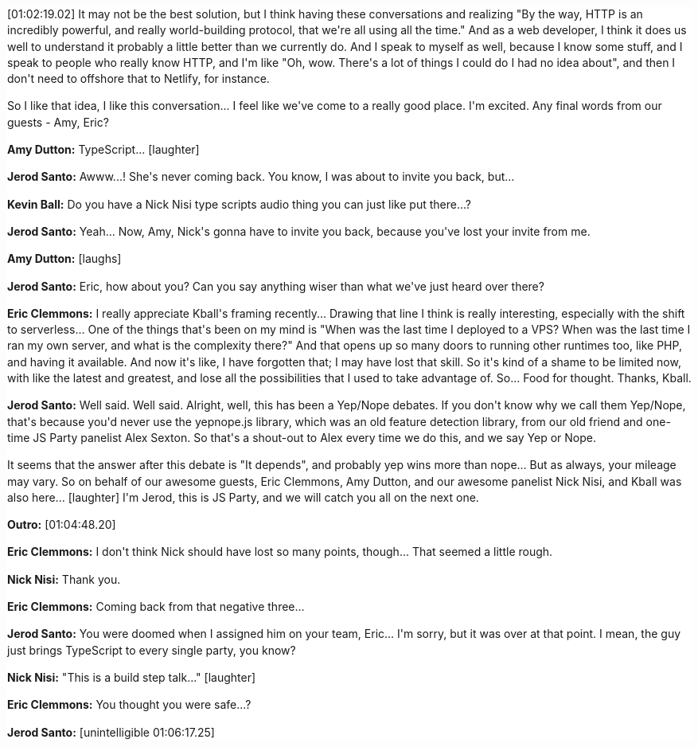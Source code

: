 \[01:02:19.02\] It may not be the best solution, but I think having these conversations and realizing "By the way, HTTP is an incredibly powerful, and really world-building protocol, that we're all using all the time." And as a web developer, I think it does us well to understand it probably a little better than we currently do. And I speak to myself as well, because I know some stuff, and I speak to people who really know HTTP, and I'm like "Oh, wow. There's a lot of things I could do I had no idea about", and then I don't need to offshore that to Netlify, for instance.

So I like that idea, I like this conversation... I feel like we've come to a really good place. I'm excited. Any final words from our guests - Amy, Eric?

**Amy Dutton:** TypeScript... \[laughter\]

**Jerod Santo:** Awww...! She's never coming back. You know, I was about to invite you back, but...

**Kevin Ball:** Do you have a Nick Nisi type scripts audio thing you can just like put there...?

**Jerod Santo:** Yeah... Now, Amy, Nick's gonna have to invite you back, because you've lost your invite from me.

**Amy Dutton:** \[laughs\]

**Jerod Santo:** Eric, how about you? Can you say anything wiser than what we've just heard over there?

**Eric Clemmons:** I really appreciate Kball's framing recently... Drawing that line I think is really interesting, especially with the shift to serverless... One of the things that's been on my mind is "When was the last time I deployed to a VPS? When was the last time I ran my own server, and what is the complexity there?" And that opens up so many doors to running other runtimes too, like PHP, and having it available. And now it's like, I have forgotten that; I may have lost that skill. So it's kind of a shame to be limited now, with like the latest and greatest, and lose all the possibilities that I used to take advantage of. So... Food for thought. Thanks, Kball.

**Jerod Santo:** Well said. Well said. Alright, well, this has been a Yep/Nope debates. If you don't know why we call them Yep/Nope, that's because you'd never use the yepnope.js library, which was an old feature detection library, from our old friend and one-time JS Party panelist Alex Sexton. So that's a shout-out to Alex every time we do this, and we say Yep or Nope.

It seems that the answer after this debate is "It depends", and probably yep wins more than nope... But as always, your mileage may vary. So on behalf of our awesome guests, Eric Clemmons, Amy Dutton, and our awesome panelist Nick Nisi, and Kball was also here... \[laughter\] I'm Jerod, this is JS Party, and we will catch you all on the next one.

**Outro:** \[01:04:48.20\]

**Eric Clemmons:** I don't think Nick should have lost so many points, though... That seemed a little rough.

**Nick Nisi:** Thank you.

**Eric Clemmons:** Coming back from that negative three...

**Jerod Santo:** You were doomed when I assigned him on your team, Eric... I'm sorry, but it was over at that point. I mean, the guy just brings TypeScript to every single party, you know?

**Nick Nisi:** "This is a build step talk..." \[laughter\]

**Eric Clemmons:** You thought you were safe...?

**Jerod Santo:** \[unintelligible 01:06:17.25\]

